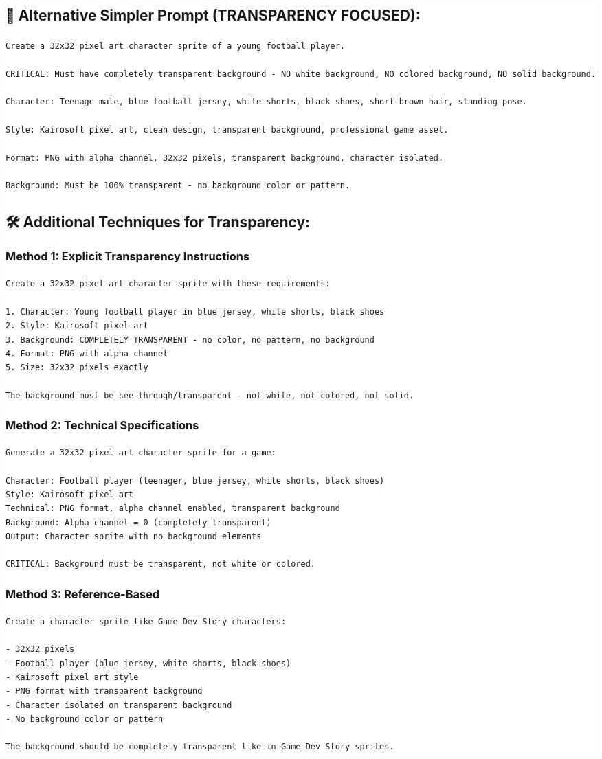 ## 🎯 **Alternative Simpler Prompt (TRANSPARENCY FOCUSED):**

```
Create a 32x32 pixel art character sprite of a young football player.

CRITICAL: Must have completely transparent background - NO white background, NO colored background, NO solid background.

Character: Teenage male, blue football jersey, white shorts, black shoes, short brown hair, standing pose.

Style: Kairosoft pixel art, clean design, transparent background, professional game asset.

Format: PNG with alpha channel, 32x32 pixels, transparent background, character isolated.

Background: Must be 100% transparent - no background color or pattern.
```

## 🛠️ **Additional Techniques for Transparency:**

### **Method 1: Explicit Transparency Instructions**
```
Create a 32x32 pixel art character sprite with these requirements:

1. Character: Young football player in blue jersey, white shorts, black shoes
2. Style: Kairosoft pixel art
3. Background: COMPLETELY TRANSPARENT - no color, no pattern, no background
4. Format: PNG with alpha channel
5. Size: 32x32 pixels exactly

The background must be see-through/transparent - not white, not colored, not solid.
```

### **Method 2: Technical Specifications**
```
Generate a 32x32 pixel art character sprite for a game:

Character: Football player (teenager, blue jersey, white shorts, black shoes)
Style: Kairosoft pixel art
Technical: PNG format, alpha channel enabled, transparent background
Background: Alpha channel = 0 (completely transparent)
Output: Character sprite with no background elements

CRITICAL: Background must be transparent, not white or colored.
```

### **Method 3: Reference-Based**
```
Create a character sprite like Game Dev Story characters:

- 32x32 pixels
- Football player (blue jersey, white shorts, black shoes)
- Kairosoft pixel art style
- PNG format with transparent background
- Character isolated on transparent background
- No background color or pattern

The background should be completely transparent like in Game Dev Story sprites.
```
